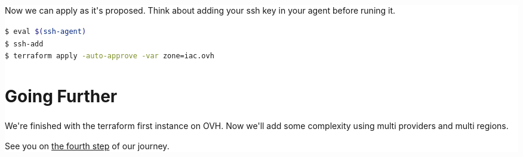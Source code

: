 Now we can apply as it's proposed. Think about adding your ssh key in your agent before runing it.

```bash
$ eval $(ssh-agent)
$ ssh-add
$ terraform apply -auto-approve -var zone=iac.ovh
```

# Going Further<a id="sec-5" name="sec-5"></a>

We're finished with the terraform first instance on OVH. Now we'll add some complexity using multi providers and multi regions.

See you on [the fourth step](../4-new-region-new-provider/README.md) of our journey.
